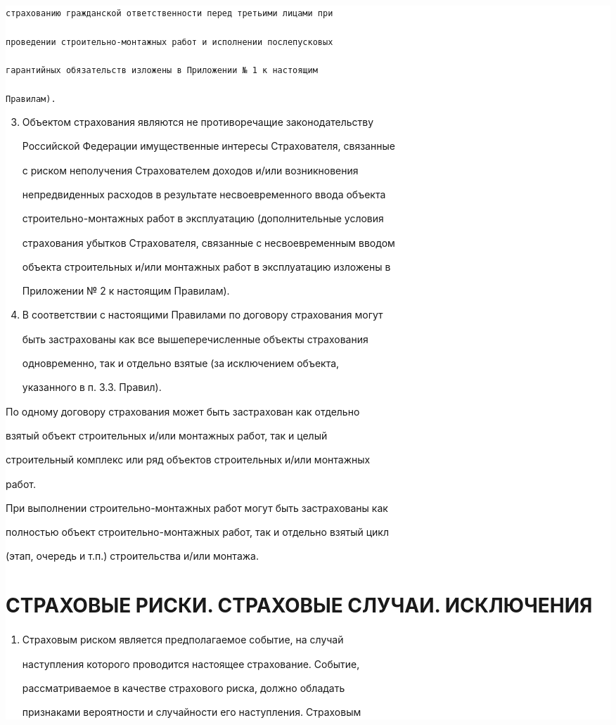     страхованию гражданской ответственности перед третьими лицами при

    проведении строительно-монтажных работ и исполнении послепусковых

    гарантийных обязательств изложены в Приложении № 1 к настоящим

    Правилам).



3.  Объектом страхования являются не противоречащие законодательству

    Российской Федерации имущественные интересы Страхователя, связанные

    с риском неполучения Страхователем доходов и/или возникновения

    непредвиденных расходов в результате несвоевременного ввода объекта

    строительно-монтажных работ в эксплуатацию (дополнительные условия

    страхования убытков Страхователя, связанные с несвоевременным вводом

    объекта строительных и/или монтажных работ в эксплуатацию изложены в

    Приложении № 2 к настоящим Правилам).



4.  В соответствии с настоящими Правилами по договору страхования могут

    быть застрахованы как все вышеперечисленные объекты страхования

    одновременно, так и отдельно взятые (за исключением объекта,

    указанного в п. 3.3. Правил).



По одному договору страхования может быть застрахован как отдельно

взятый объект строительных и/или монтажных работ, так и целый

строительный комплекс или ряд объектов строительных и/или монтажных

работ.



При выполнении строительно-монтажных работ могут быть застрахованы как

полностью объект строительно-монтажных работ, так и отдельно взятый цикл

(этап, очередь и т.п.) строительства и/или монтажа.



# СТРАХОВЫЕ РИСКИ. СТРАХОВЫЕ СЛУЧАИ. ИСКЛЮЧЕНИЯ



1.  Страховым риском является предполагаемое событие, на случай

    наступления которого проводится настоящее страхование. Событие,

    рассматриваемое в качестве страхового риска, должно обладать

    признаками вероятности и случайности его наступления. Страховым
